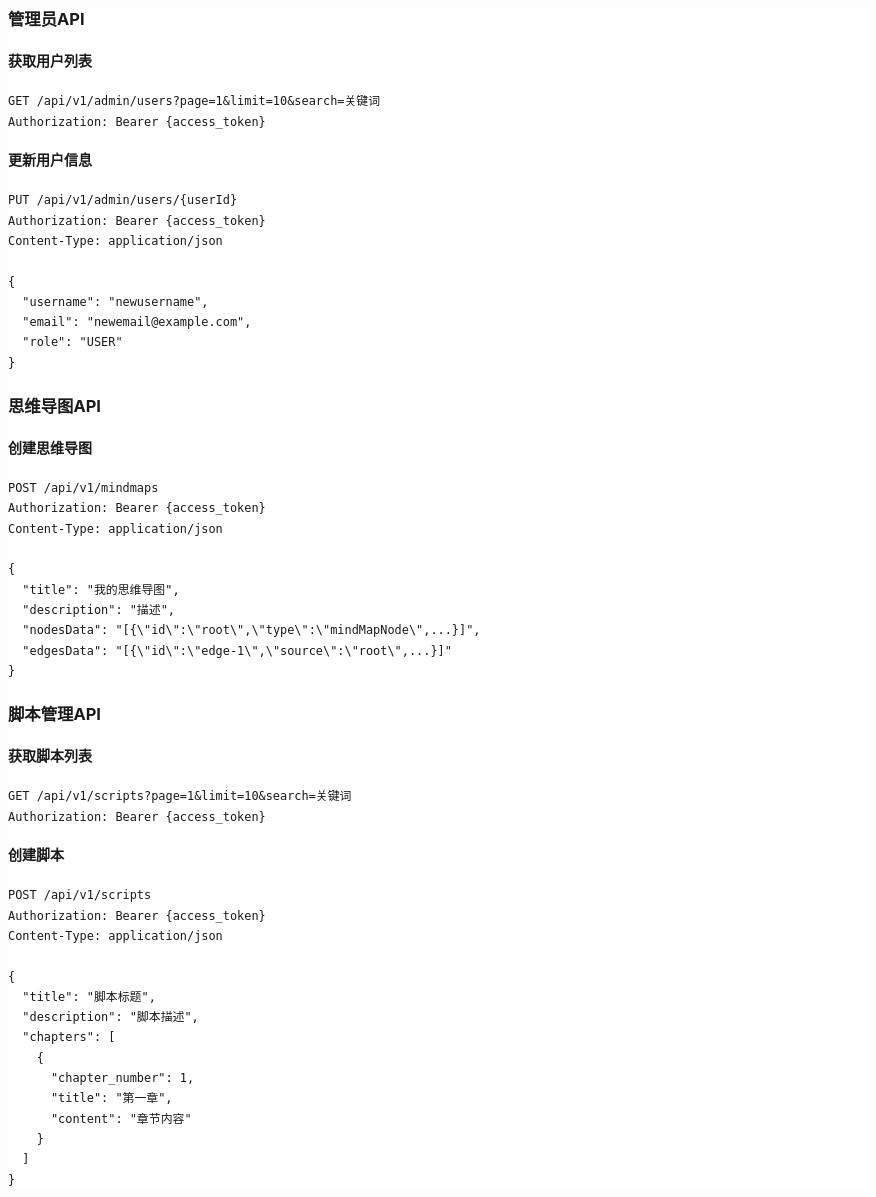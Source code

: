 ### 管理员API

#### 获取用户列表
```http
GET /api/v1/admin/users?page=1&limit=10&search=关键词
Authorization: Bearer {access_token}
```

#### 更新用户信息
```http
PUT /api/v1/admin/users/{userId}
Authorization: Bearer {access_token}
Content-Type: application/json

{
  "username": "newusername",
  "email": "newemail@example.com",
  "role": "USER"
}
```

### 思维导图API

#### 创建思维导图
```http
POST /api/v1/mindmaps
Authorization: Bearer {access_token}
Content-Type: application/json

{
  "title": "我的思维导图",
  "description": "描述",
  "nodesData": "[{\"id\":\"root\",\"type\":\"mindMapNode\",...}]",
  "edgesData": "[{\"id\":\"edge-1\",\"source\":\"root\",...}]"
}
```

### 脚本管理API

#### 获取脚本列表
```http
GET /api/v1/scripts?page=1&limit=10&search=关键词
Authorization: Bearer {access_token}
```

#### 创建脚本
```http
POST /api/v1/scripts
Authorization: Bearer {access_token}
Content-Type: application/json

{
  "title": "脚本标题",
  "description": "脚本描述",
  "chapters": [
    {
      "chapter_number": 1,
      "title": "第一章",
      "content": "章节内容"
    }
  ]
}
```
